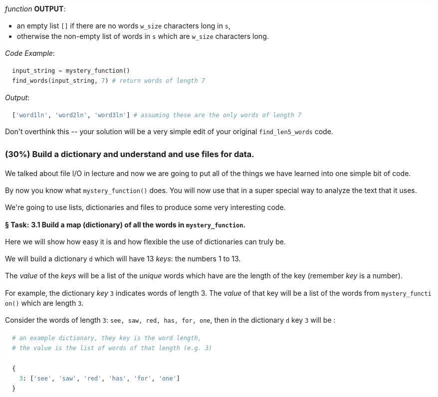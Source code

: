 _function_ **OUTPUT**:
  
  - an empty list `[]` if there are no words `w_size` characters long in `s`,
  - otherwise the non-empty list of words in `s` which are `w_size` characters long.

_Code Example_:

```python
  input_string = mystery_function()
  find_words(input_string, 7) # return words of length 7
```

_Output_:
```python
  ['word1ln', 'word2ln', 'word3ln'] # assuming these are the only words of length 7
```

Don't overthink this -- your solution will be a very simple edit of 
your original `find_len5_words` code.



### (30%) Build a dictionary and understand and use files for data. 


We talked about file I/O in lecture and now
we are going to put all of the things 
we have learned into one simple bit of code.

By now you know what `mystery_function()`
does.  You will now use that in a super special 
way to analyze the text that it uses.

We're going to use lists, dictionaries and 
files to produce some very interesting 
code.

**&#167; Task:**  **3.1 Build a map (dictionary) of all the words in `mystery_function`.**

Here we will show how easy it is and how flexible the use of dictionaries
can truly be.

We will build a dictionary `d` which will have 13 _keys_: the numbers 1 to 13.

The _value_ of the _keys_ will be a list of the _unique_ words which 
have are the length of the key (remember _key_ is a number).

For example, the dictionary _key_ `3` indicates words of length 3.  The _value_
of that key will be a list of the words from `mystery_function()` which 
are length `3`.

Consider the words of length `3`: `see, saw, red, has, for, one`, then in 
the dictionary `d`  key `3` will be :

```python
  # an example dictionary, they key is the word length, 
  # the value is the list of words of that length (e.g. 3)

  {
    3: ['see', 'saw', 'red', 'has', 'for', 'one']
  }

```
